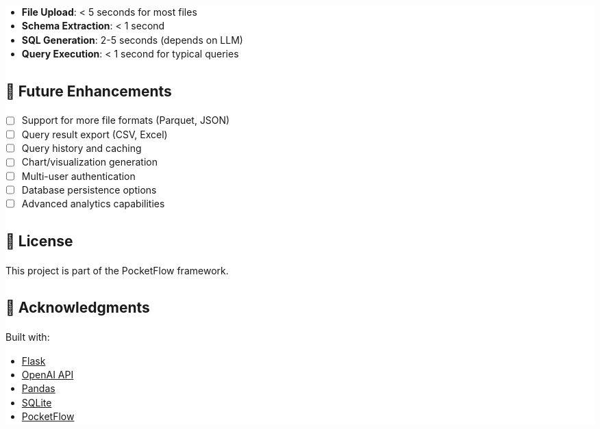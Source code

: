 - **File Upload**: < 5 seconds for most files
- **Schema Extraction**: < 1 second
- **SQL Generation**: 2-5 seconds (depends on LLM)
- **Query Execution**: < 1 second for typical queries

## 🔮 Future Enhancements

- [ ] Support for more file formats (Parquet, JSON)
- [ ] Query result export (CSV, Excel)
- [ ] Query history and caching
- [ ] Chart/visualization generation
- [ ] Multi-user authentication
- [ ] Database persistence options
- [ ] Advanced analytics capabilities

## 📄 License

This project is part of the PocketFlow framework.

## 🙏 Acknowledgments

Built with:
- [Flask](https://flask.palletsprojects.com/)
- [OpenAI API](https://openai.com/)
- [Pandas](https://pandas.pydata.org/)
- [SQLite](https://www.sqlite.org/)
- [PocketFlow](https://github.com/the-pocket/PocketFlow)

